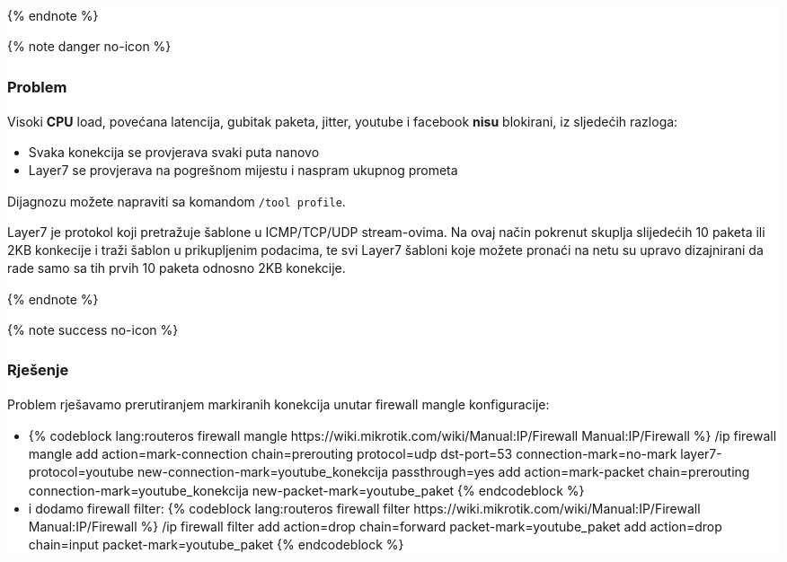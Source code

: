 {% endnote %}

{% note danger no-icon %}

### Problem

Visoki **CPU** load, povećana latencija, gubitak paketa, jitter, youtube i facebook **nisu** blokirani, iz sljedećih razloga:

<ul class="fa-ul">
  <li><span class="fa-li pink"><i class="fas fa-poll"></i></span>
  Svaka konekcija se provjerava svaki puta nanovo
  </li>
  <li><span class="fa-li pink"><i class="fas fa-poll"></i></span>
  Layer7 se provjerava na pogrešnom mijestu i naspram ukupnog prometa
  </li>
</ul>

Dijagnozu možete napraviti sa komandom `/tool profile`.

Layer7 je protokol koji pretražuje šablone u ICMP/TCP/UDP stream-ovima. Na ovaj način pokrenut skuplja slijedećih 10 paketa ili 2KB konkecije i traži šablon u prikupljenim podacima, te svi Layer7 šabloni koje možete pronaći na netu su upravo dizajnirani da rade samo sa tih prvih 10 paketa odnosno 2KB konekcije.

{% endnote %}

{% note success no-icon %}

### Rješenje

Problem rješavamo prerutiranjem markiranih konekcija unutar firewall mangle konfiguracije:

<ul class="fa-ul">
  <li><span class="fa-li green"><i class="fas fa-cog"></i></span>
  {% codeblock lang:routeros firewall mangle https://wiki.mikrotik.com/wiki/Manual:IP/Firewall Manual:IP/Firewall %}
  /ip firewall mangle
  add action=mark-connection chain=prerouting protocol=udp dst-port=53 connection-mark=no-mark layer7-protocol=youtube new-connection-mark=youtube_konekcija passthrough=yes
  add action=mark-packet chain=prerouting connection-mark=youtube_konekcija new-packet-mark=youtube_paket
  {% endcodeblock %}
  </li>
  <li><span class="fa-li green"><i class="fas fa-cog"></i></span>
  i dodamo firewall filter:
  {% codeblock lang:routeros firewall filter https://wiki.mikrotik.com/wiki/Manual:IP/Firewall Manual:IP/Firewall %}
  /ip firewall filter
  add action=drop chain=forward packet-mark=youtube_paket
  add action=drop chain=input packet-mark=youtube_paket
  {% endcodeblock %}
  </li>
</ul>
